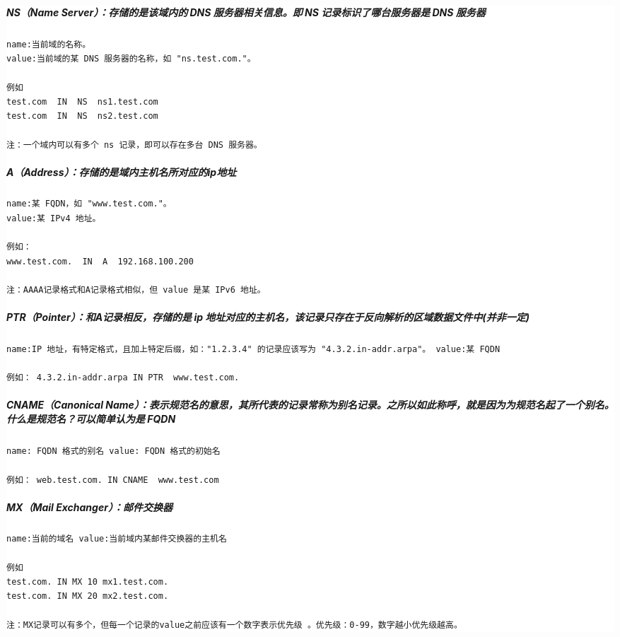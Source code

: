 ```text
```

##### NS（Name Server）：存储的是该域内的 DNS 服务器相关信息。即 NS 记录标识了哪台服务器是 DNS 服务器

```text
name:当前域的名称。
value:当前域的某 DNS 服务器的名称，如 "ns.test.com."。

例如
test.com  IN  NS  ns1.test.com
test.com  IN  NS  ns2.test.com

注：一个域内可以有多个 ns 记录，即可以存在多台 DNS 服务器。
```

##### A（Address）：存储的是域内主机名所对应的ip地址

```text
name:某 FQDN，如 "www.test.com."。
value:某 IPv4 地址。

例如：
www.test.com.  IN  A  192.168.100.200

注：AAAA记录格式和A记录格式相似，但 value 是某 IPv6 地址。
```

##### PTR（Pointer）：和A记录相反，存储的是 ip 地址对应的主机名，该记录只存在于反向解析的区域数据文件中(并非一定)

```text
name:IP 地址，有特定格式，且加上特定后缀，如："1.2.3.4" 的记录应该写为 "4.3.2.in-addr.arpa"。 value:某 FQDN

例如： 4.3.2.in-addr.arpa IN PTR  www.test.com.
```

##### CNAME（Canonical Name）：表示规范名的意思，其所代表的记录常称为别名记录。之所以如此称呼，就是因为为规范名起了一个别名。什么是规范名？可以简单认为是 FQDN

```text
name: FQDN 格式的别名 value: FQDN 格式的初始名

例如： web.test.com. IN CNAME  www.test.com
```

##### MX（Mail Exchanger）：邮件交换器

```text
name:当前的域名 value:当前域内某邮件交换器的主机名

例如
test.com. IN MX 10 mx1.test.com.
test.com. IN MX 20 mx2.test.com.

注：MX记录可以有多个，但每一个记录的value之前应该有一个数字表示优先级 。优先级：0-99，数字越小优先级越高。
```
